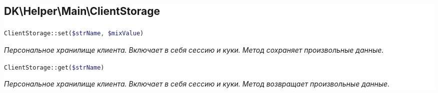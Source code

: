 ## DK\Helper\Main\ClientStorage
```php
ClientStorage::set($strName, $mixValue)
```
_Персональное хранилище клиента. Включает в себя сессию и куки. Метод сохраняет произвольные данные._
```php
ClientStorage::get($strName)
```
_Персональное хранилище клиента. Включает в себя сессию и куки. Метод возвращает произвольные данные._
